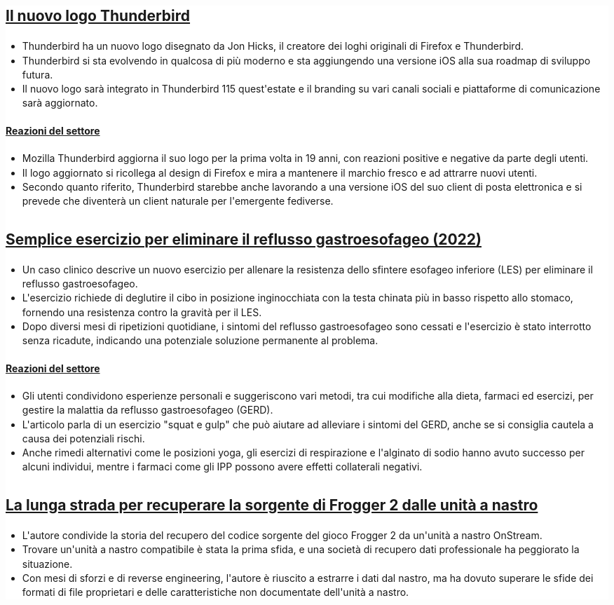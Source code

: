 ## [Il nuovo logo Thunderbird](https://blog.thunderbird.net/2023/05/introducing-the-brand-new-thunderbird-logo/)

- Thunderbird ha un nuovo logo disegnato da Jon Hicks, il creatore dei loghi originali di Firefox e Thunderbird.
- Thunderbird si sta evolvendo in qualcosa di più moderno e sta aggiungendo una versione iOS alla sua roadmap di sviluppo futura.
- Il nuovo logo sarà integrato in Thunderbird 115 quest'estate e il branding su vari canali sociali e piattaforme di comunicazione sarà aggiornato.

#### [Reazioni del settore](http://news.ycombinator.com/item?id=36063943)

- Mozilla Thunderbird aggiorna il suo logo per la prima volta in 19 anni, con reazioni positive e negative da parte degli utenti.
- Il logo aggiornato si ricollega al design di Firefox e mira a mantenere il marchio fresco e ad attrarre nuovi utenti.
- Secondo quanto riferito, Thunderbird starebbe anche lavorando a una versione iOS del suo client di posta elettronica e si prevede che diventerà un client naturale per l'emergente fediverse.

## [Semplice esercizio per eliminare il reflusso gastroesofageo (2022)](https://www.ncbi.nlm.nih.gov/pmc/articles/PMC9106553/)

- Un caso clinico descrive un nuovo esercizio per allenare la resistenza dello sfintere esofageo inferiore (LES) per eliminare il reflusso gastroesofageo.
- L'esercizio richiede di deglutire il cibo in posizione inginocchiata con la testa chinata più in basso rispetto allo stomaco, fornendo una resistenza contro la gravità per il LES.
- Dopo diversi mesi di ripetizioni quotidiane, i sintomi del reflusso gastroesofageo sono cessati e l'esercizio è stato interrotto senza ricadute, indicando una potenziale soluzione permanente al problema.

#### [Reazioni del settore](http://news.ycombinator.com/item?id=36059247)

- Gli utenti condividono esperienze personali e suggeriscono vari metodi, tra cui modifiche alla dieta, farmaci ed esercizi, per gestire la malattia da reflusso gastroesofageo (GERD).
- L'articolo parla di un esercizio "squat e gulp" che può aiutare ad alleviare i sintomi del GERD, anche se si consiglia cautela a causa dei potenziali rischi.
- Anche rimedi alternativi come le posizioni yoga, gli esercizi di respirazione e l'alginato di sodio hanno avuto successo per alcuni individui, mentre i farmaci come gli IPP possono avere effetti collaterali negativi.

## [La lunga strada per recuperare la sorgente di Frogger 2 dalle unità a nastro](https://github.com/Kneesnap/onstream-data-recovery/blob/main/info/INTRO.MD)

- L'autore condivide la storia del recupero del codice sorgente del gioco Frogger 2 da un'unità a nastro OnStream.
- Trovare un'unità a nastro compatibile è stata la prima sfida, e una società di recupero dati professionale ha peggiorato la situazione.
- Con mesi di sforzi e di reverse engineering, l'autore è riuscito a estrarre i dati dal nastro, ma ha dovuto superare le sfide dei formati di file proprietari e delle caratteristiche non documentate dell'unità a nastro.
